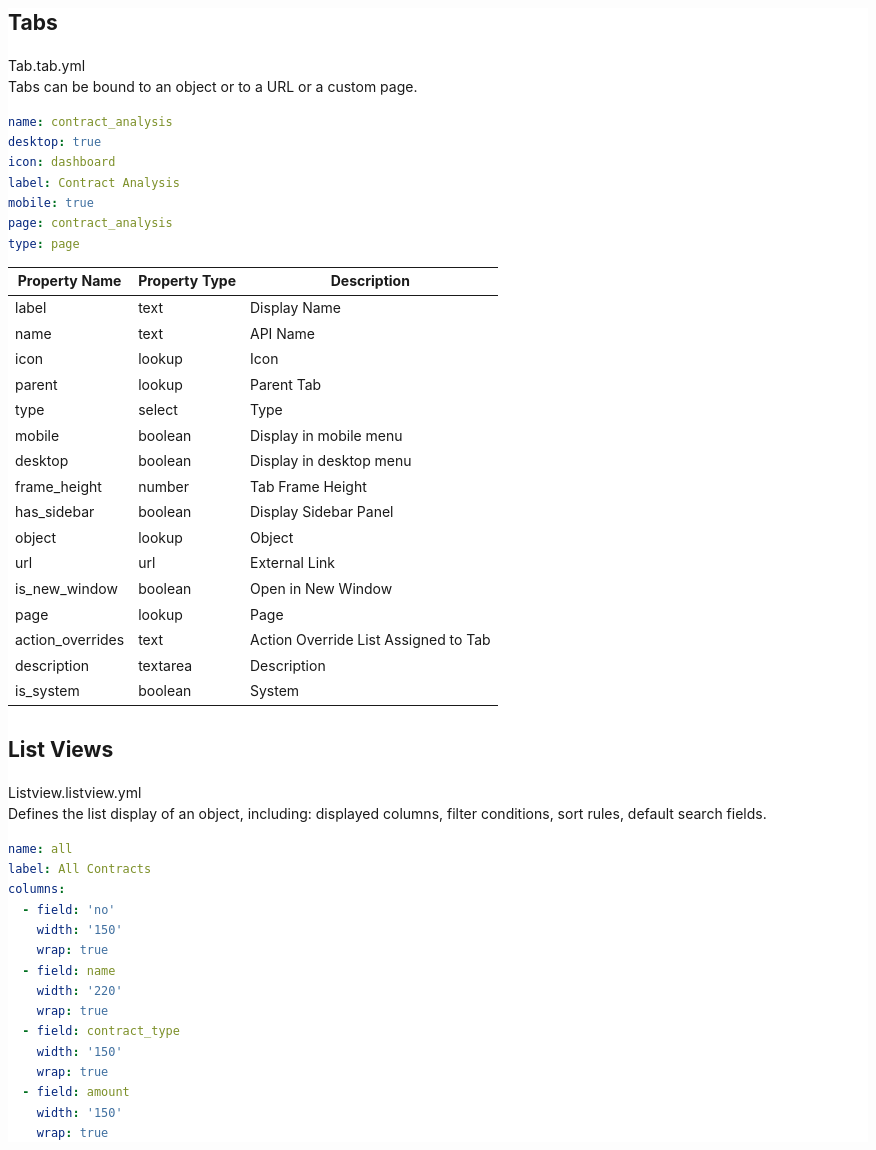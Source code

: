 ## Tabs
Tab.tab.yml  
Tabs can be bound to an object or to a URL or a custom page.
```yaml
name: contract_analysis
desktop: true
icon: dashboard
label: Contract Analysis
mobile: true
page: contract_analysis
type: page
```

| Property Name | Property Type | Description |
|----|----|----|
| label | text | Display Name |
| name | text | API Name |
| icon | lookup | Icon |
| parent | lookup | Parent Tab |
| type | select | Type |
| mobile | boolean | Display in mobile menu |
| desktop | boolean | Display in desktop menu |
| frame_height | number | Tab Frame Height |
| has_sidebar | boolean | Display Sidebar Panel |
| object | lookup | Object |
| url | url | External Link |
| is_new_window | boolean | Open in New Window |
| page | lookup | Page |
| action_overrides | text | Action Override List Assigned to Tab |
| description | textarea | Description |
| is_system | boolean | System |

## List Views
Listview.listview.yml  
Defines the list display of an object, including: displayed columns, filter conditions, sort rules, default search fields.
```yaml
name: all
label: All Contracts
columns:
  - field: 'no'
    width: '150'
    wrap: true
  - field: name
    width: '220'
    wrap: true
  - field: contract_type
    width: '150'
    wrap: true
  - field: amount
    width: '150'
    wrap: true
```